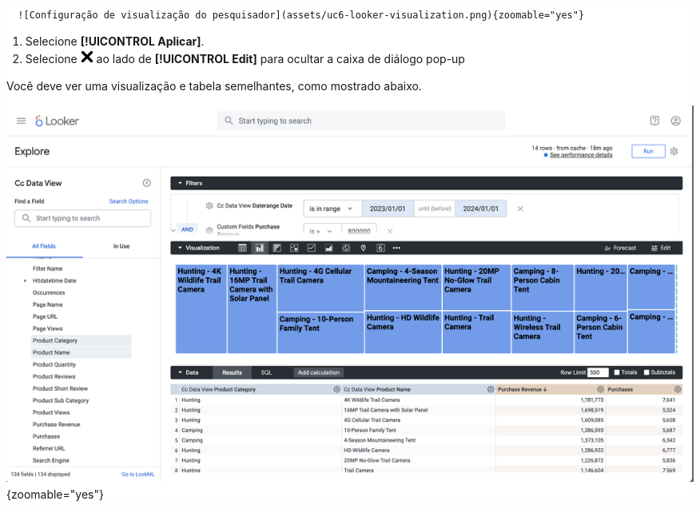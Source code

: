       ![Configuração de visualização do pesquisador](assets/uc6-looker-visualization.png){zoomable="yes"}

   1. Selecione **[!UICONTROL Aplicar]**.
   1. Selecione ![CrossSize75](/help/assets/icons/CrossSize75.svg) ao lado de **[!UICONTROL Edit]** para ocultar a caixa de diálogo pop-up

Você deve ver uma visualização e tabela semelhantes, como mostrado abaixo.

![Tendência diária do resultado da pesquisa](assets/uc6-looker-result.png){zoomable="yes"}
